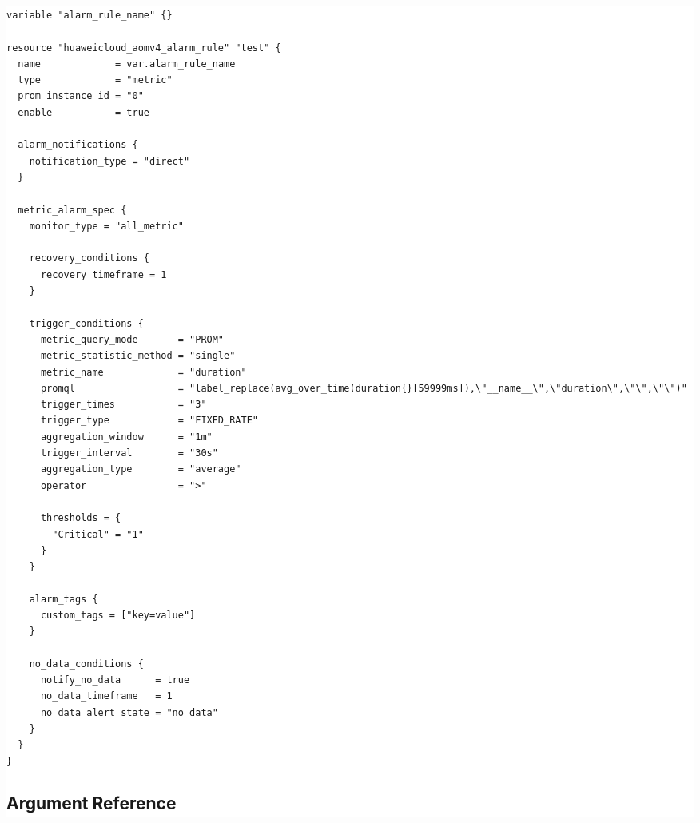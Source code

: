 ```hcl
variable "alarm_rule_name" {}

resource "huaweicloud_aomv4_alarm_rule" "test" {
  name             = var.alarm_rule_name
  type             = "metric"
  prom_instance_id = "0"
  enable           = true

  alarm_notifications {
    notification_type = "direct"
  }

  metric_alarm_spec {
    monitor_type = "all_metric"

    recovery_conditions {
      recovery_timeframe = 1
    }

    trigger_conditions {
      metric_query_mode       = "PROM"
      metric_statistic_method = "single"
      metric_name             = "duration"
      promql                  = "label_replace(avg_over_time(duration{}[59999ms]),\"__name__\",\"duration\",\"\",\"\")"
      trigger_times           = "3"
      trigger_type            = "FIXED_RATE"
      aggregation_window      = "1m"
      trigger_interval        = "30s"
      aggregation_type        = "average"
      operator                = ">"

      thresholds = {
        "Critical" = "1"
      }
    }

    alarm_tags {
      custom_tags = ["key=value"]
    }

    no_data_conditions {
      notify_no_data      = true
      no_data_timeframe   = 1
      no_data_alert_state = "no_data"
    }
  }
}
```

## Argument Reference
